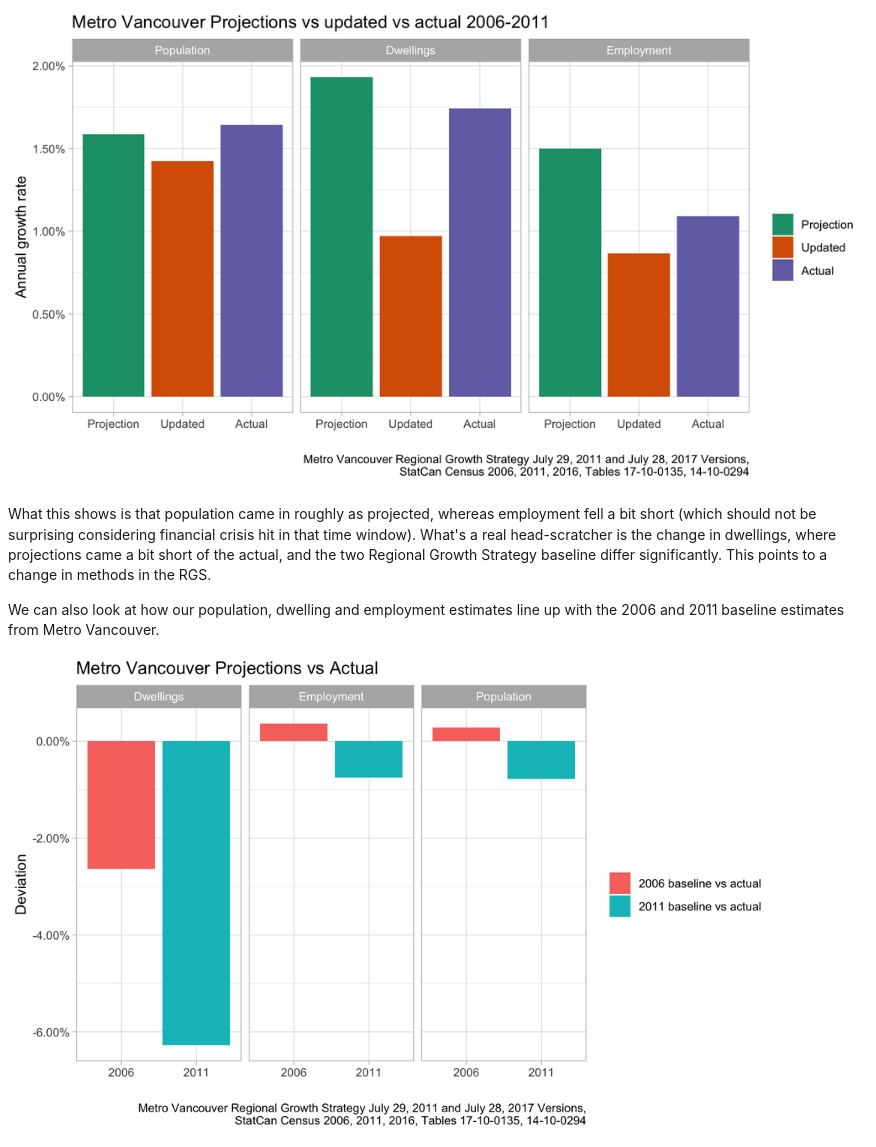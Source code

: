 <img src="index_files/figure-html/unnamed-chunk-9-1.png" width="864" />

What this shows is that population came in roughly as projected, whereas employment fell a bit short (which should not be surprising considering financial crisis hit in that time window). What's a real head-scratcher is the change in dwellings, where projections came a bit short of the actual, and the two Regional Growth Strategy baseline differ significantly. This points to a change in methods in the RGS. 

We can also look at how our population, dwelling and employment estimates line up with the 2006 and 2011 baseline estimates from Metro Vancouver.

<img src="index_files/figure-html/unnamed-chunk-10-1.png" width="768" />
